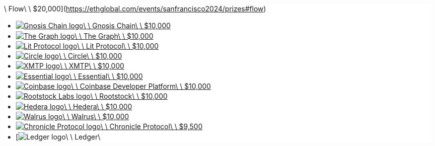 \\
Flow\\
\\
$20,000](https://ethglobal.com/events/sanfrancisco2024/prizes#flow)
- [![Gnosis Chain logo](https://ethglobal.b-cdn.net/organizations/9z8z1/square-logo/default.png)\\
\\
Gnosis Chain\\
\\
$10,000](https://ethglobal.com/events/sanfrancisco2024/prizes#gnosis-chain)
- [![The Graph logo](https://ethglobal.b-cdn.net/organizations/pfyco/square-logo/default.png)\\
\\
The Graph\\
\\
$10,000](https://ethglobal.com/events/sanfrancisco2024/prizes#the-graph)
- [![Lit Protocol logo](https://ethglobal.b-cdn.net/organizations/t4bwy/square-logo/default.png)\\
\\
Lit Protocol\\
\\
$10,000](https://ethglobal.com/events/sanfrancisco2024/prizes#lit-protocol)
- [![Circle logo](https://ethglobal.b-cdn.net/organizations/x3xey/square-logo/default.png)\\
\\
Circle\\
\\
$10,000](https://ethglobal.com/events/sanfrancisco2024/prizes#circle)
- [![XMTP logo](https://ethglobal.b-cdn.net/organizations/nbyyv/square-logo/default.png)\\
\\
XMTP\\
\\
$10,000](https://ethglobal.com/events/sanfrancisco2024/prizes#xmtp)
- [![Essential logo](https://ethglobal.b-cdn.net/organizations/7pft7/square-logo/default.png)\\
\\
Essential\\
\\
$10,000](https://ethglobal.com/events/sanfrancisco2024/prizes#essential)
- [![Coinbase logo](https://ethglobal.b-cdn.net/organizations/rpi4f/square-logo/default.png)\\
\\
Coinbase Developer Platform\\
\\
$10,000](https://ethglobal.com/events/sanfrancisco2024/prizes#coinbase-developer-platform)
- [![Rootstock Labs logo](https://ethglobal.b-cdn.net/organizations/ggpyp/square-logo/default.png)\\
\\
Rootstock\\
\\
$10,000](https://ethglobal.com/events/sanfrancisco2024/prizes#rootstock)
- [![Hedera logo](https://ethglobal.b-cdn.net/organizations/bdi3h/square-logo/default.png)\\
\\
Hedera\\
\\
$10,000](https://ethglobal.com/events/sanfrancisco2024/prizes#hedera)
- [![Walrus logo](https://ethglobal.b-cdn.net/organizations/vsbye/square-logo/default.png)\\
\\
Walrus\\
\\
$10,000](https://ethglobal.com/events/sanfrancisco2024/prizes#walrus)
- [![Chronicle Protocol logo](https://ethglobal.b-cdn.net/organizations/sct4c/square-logo/default.png)\\
\\
Chronicle Protocol\\
\\
$9,500](https://ethglobal.com/events/sanfrancisco2024/prizes#chronicle-protocol)
- [![Ledger logo](https://ethglobal.b-cdn.net/organizations/q7a12/square-logo/default.png)\\
\\
Ledger\\